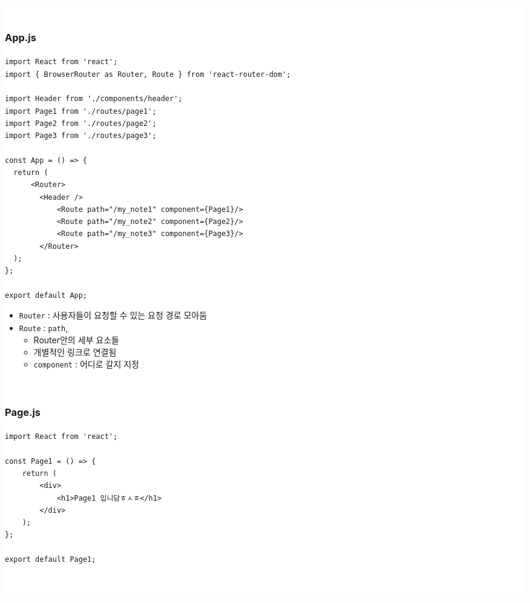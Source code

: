 <br>

### App.js

```react
import React from 'react';
import { BrowserRouter as Router, Route } from 'react-router-dom';

import Header from './components/header';
import Page1 from './routes/page1';
import Page2 from './routes/page2';
import Page3 from './routes/page3';

const App = () => {
  return (   
      <Router>
        <Header />
            <Route path="/my_note1" component={Page1}/>
            <Route path="/my_note2" component={Page2}/>
            <Route path="/my_note3" component={Page3}/>
        </Router>
  );
};

export default App;
```

- `Router` : 사용자들이 요청할 수 있는 요청 경로 모아둠
- `Route` : `path`, 
  - Router안의 세부 요소들
  - 개별적인 링크로 연결됨
  - `component`  : 어디로 갈지 지정

<br>

### Page.js

```react
import React from 'react';

const Page1 = () => {
    return (
        <div>
            <h1>Page1 입니담ㅎㅅㅎ</h1>
        </div>
    );
};

export default Page1;
```

<br>

<br>
